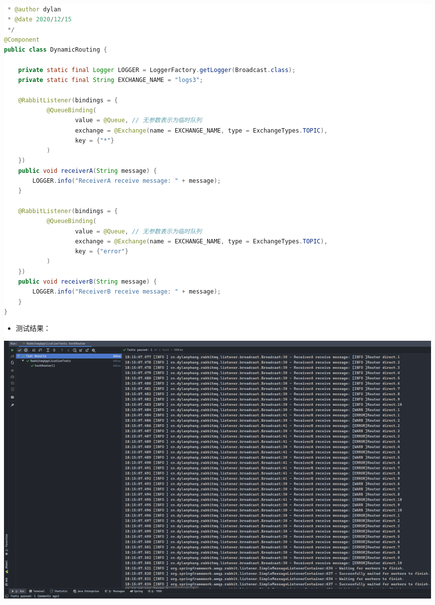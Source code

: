 ```java
 * @author dylan
 * @date 2020/12/15
 */
@Component
public class DynamicRouting {

    private static final Logger LOGGER = LoggerFactory.getLogger(Broadcast.class);
    private static final String EXCHANGE_NAME = "logs3";

    @RabbitListener(bindings = {
            @QueueBinding(
                    value = @Queue, // 无参数表示为临时队列
                    exchange = @Exchange(name = EXCHANGE_NAME, type = ExchangeTypes.TOPIC),
                    key = {"*"}
            )
    })
    public void receiverA(String message) {
        LOGGER.info("ReceiverA receive message: " + message);
    }

    @RabbitListener(bindings = {
            @QueueBinding(
                    value = @Queue, // 无参数表示为临时队列
                    exchange = @Exchange(name = EXCHANGE_NAME, type = ExchangeTypes.TOPIC),
                    key = {"error"}
            )
    })
    public void receiverB(String message) {
        LOGGER.info("ReceiverB receive message: " + message);
    }
}
```

- 测试结果：

![image-20201215181552249](images/RabbitMQ_Advanced.images/image-20201215181552249.png)
